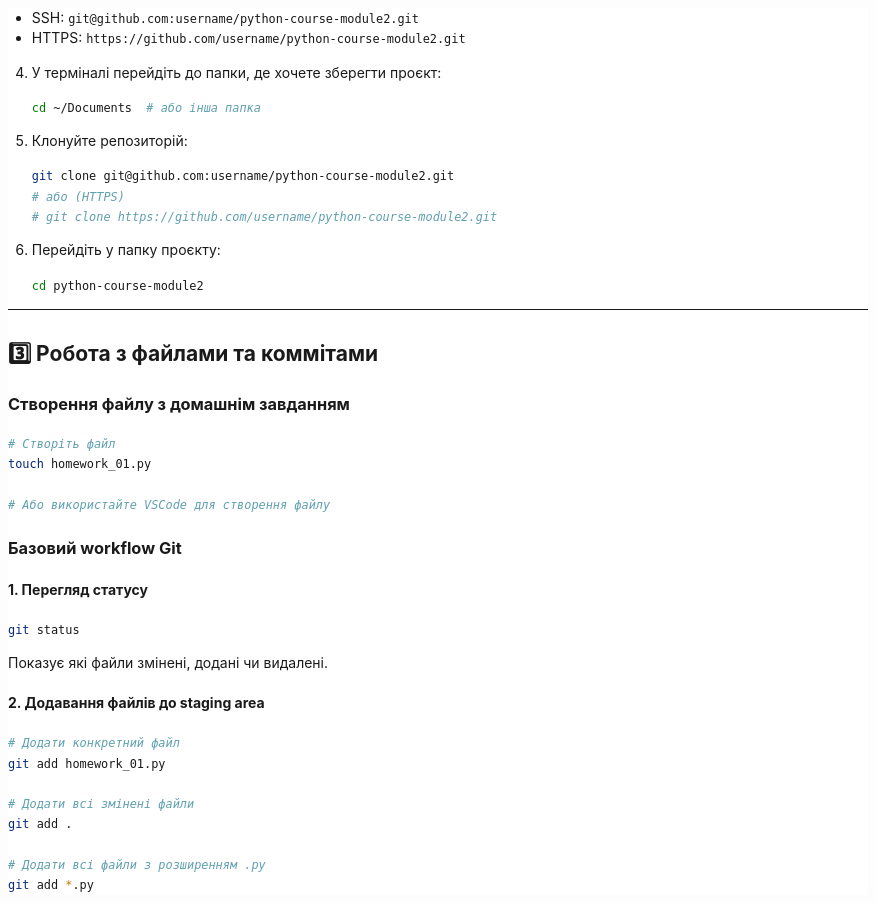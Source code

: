    * SSH: `git@github.com:username/python-course-module2.git`
   * HTTPS: `https://github.com/username/python-course-module2.git`
4. У терміналі перейдіть до папки, де хочете зберегти проєкт:

   ```bash
   cd ~/Documents  # або інша папка
   ```
5. Клонуйте репозиторій:

   ```bash
   git clone git@github.com:username/python-course-module2.git
   # або (HTTPS)
   # git clone https://github.com/username/python-course-module2.git
   ```
6. Перейдіть у папку проєкту:

   ```bash
   cd python-course-module2
   ```

---

## 3️⃣ Робота з файлами та коммітами

### Створення файлу з домашнім завданням

```bash
# Створіть файл
touch homework_01.py

# Або використайте VSCode для створення файлу
```

### Базовий workflow Git

#### 1. Перегляд статусу

```bash
git status
```

Показує які файли змінені, додані чи видалені.

#### 2. Додавання файлів до staging area

```bash
# Додати конкретний файл
git add homework_01.py

# Додати всі змінені файли
git add .

# Додати всі файли з розширенням .py
git add *.py
```
